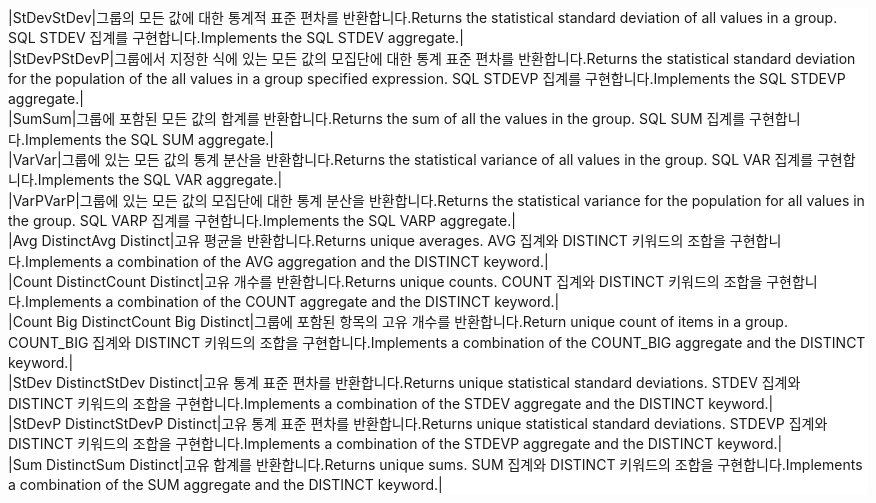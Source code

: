 |<span data-ttu-id="c0ad4-186">StDev</span><span class="sxs-lookup"><span data-stu-id="c0ad4-186">StDev</span></span>|<span data-ttu-id="c0ad4-187">그룹의 모든 값에 대한 통계적 표준 편차를 반환합니다.</span><span class="sxs-lookup"><span data-stu-id="c0ad4-187">Returns the statistical standard deviation of all values in a group.</span></span> <span data-ttu-id="c0ad4-188">SQL  STDEV  집계를 구현합니다.</span><span class="sxs-lookup"><span data-stu-id="c0ad4-188">Implements the SQL STDEV aggregate.</span></span>|  
|<span data-ttu-id="c0ad4-189">StDevP</span><span class="sxs-lookup"><span data-stu-id="c0ad4-189">StDevP</span></span>|<span data-ttu-id="c0ad4-190">그룹에서 지정한 식에 있는 모든 값의 모집단에 대한 통계 표준 편차를 반환합니다.</span><span class="sxs-lookup"><span data-stu-id="c0ad4-190">Returns the statistical standard deviation for the population of the all values in a group specified expression.</span></span> <span data-ttu-id="c0ad4-191">SQL  STDEVP  집계를 구현합니다.</span><span class="sxs-lookup"><span data-stu-id="c0ad4-191">Implements the SQL STDEVP aggregate.</span></span>|  
|<span data-ttu-id="c0ad4-192">Sum</span><span class="sxs-lookup"><span data-stu-id="c0ad4-192">Sum</span></span>|<span data-ttu-id="c0ad4-193">그룹에 포함된 모든 값의 합계를 반환합니다.</span><span class="sxs-lookup"><span data-stu-id="c0ad4-193">Returns the sum of all the values in the group.</span></span> <span data-ttu-id="c0ad4-194">SQL  SUM  집계를 구현합니다.</span><span class="sxs-lookup"><span data-stu-id="c0ad4-194">Implements the SQL SUM aggregate.</span></span>|  
|<span data-ttu-id="c0ad4-195">Var</span><span class="sxs-lookup"><span data-stu-id="c0ad4-195">Var</span></span>|<span data-ttu-id="c0ad4-196">그룹에 있는 모든 값의 통계 분산을 반환합니다.</span><span class="sxs-lookup"><span data-stu-id="c0ad4-196">Returns the statistical variance of all values in the group.</span></span> <span data-ttu-id="c0ad4-197">SQL  VAR  집계를 구현합니다.</span><span class="sxs-lookup"><span data-stu-id="c0ad4-197">Implements the SQL VAR aggregate.</span></span>|  
|<span data-ttu-id="c0ad4-198">VarP</span><span class="sxs-lookup"><span data-stu-id="c0ad4-198">VarP</span></span>|<span data-ttu-id="c0ad4-199">그룹에 있는 모든 값의 모집단에 대한 통계 분산을 반환합니다.</span><span class="sxs-lookup"><span data-stu-id="c0ad4-199">Returns the statistical variance for the population for all values in the group.</span></span> <span data-ttu-id="c0ad4-200">SQL  VARP  집계를 구현합니다.</span><span class="sxs-lookup"><span data-stu-id="c0ad4-200">Implements the SQL VARP aggregate.</span></span>|  
|<span data-ttu-id="c0ad4-201">Avg  Distinct</span><span class="sxs-lookup"><span data-stu-id="c0ad4-201">Avg Distinct</span></span>|<span data-ttu-id="c0ad4-202">고유 평균을 반환합니다.</span><span class="sxs-lookup"><span data-stu-id="c0ad4-202">Returns unique averages.</span></span> <span data-ttu-id="c0ad4-203">AVG  집계와 DISTINCT  키워드의 조합을 구현합니다.</span><span class="sxs-lookup"><span data-stu-id="c0ad4-203">Implements a combination of the AVG aggregation and the DISTINCT keyword.</span></span>|  
|<span data-ttu-id="c0ad4-204">Count  Distinct</span><span class="sxs-lookup"><span data-stu-id="c0ad4-204">Count Distinct</span></span>|<span data-ttu-id="c0ad4-205">고유 개수를 반환합니다.</span><span class="sxs-lookup"><span data-stu-id="c0ad4-205">Returns unique counts.</span></span> <span data-ttu-id="c0ad4-206">COUNT  집계와 DISTINCT  키워드의 조합을 구현합니다.</span><span class="sxs-lookup"><span data-stu-id="c0ad4-206">Implements a combination of the COUNT aggregate and the DISTINCT keyword.</span></span>|  
|<span data-ttu-id="c0ad4-207">Count  Big  Distinct</span><span class="sxs-lookup"><span data-stu-id="c0ad4-207">Count Big Distinct</span></span>|<span data-ttu-id="c0ad4-208">그룹에 포함된 항목의 고유 개수를 반환합니다.</span><span class="sxs-lookup"><span data-stu-id="c0ad4-208">Return unique count of items in a group.</span></span> <span data-ttu-id="c0ad4-209">COUNT_BIG  집계와 DISTINCT  키워드의 조합을 구현합니다.</span><span class="sxs-lookup"><span data-stu-id="c0ad4-209">Implements a combination of the COUNT_BIG aggregate and the DISTINCT keyword.</span></span>|  
|<span data-ttu-id="c0ad4-210">StDev  Distinct</span><span class="sxs-lookup"><span data-stu-id="c0ad4-210">StDev Distinct</span></span>|<span data-ttu-id="c0ad4-211">고유 통계 표준 편차를 반환합니다.</span><span class="sxs-lookup"><span data-stu-id="c0ad4-211">Returns unique statistical standard deviations.</span></span> <span data-ttu-id="c0ad4-212">STDEV  집계와 DISTINCT  키워드의 조합을 구현합니다.</span><span class="sxs-lookup"><span data-stu-id="c0ad4-212">Implements a combination of the STDEV aggregate and the DISTINCT keyword.</span></span>|  
|<span data-ttu-id="c0ad4-213">StDevP  Distinct</span><span class="sxs-lookup"><span data-stu-id="c0ad4-213">StDevP Distinct</span></span>|<span data-ttu-id="c0ad4-214">고유 통계 표준 편차를 반환합니다.</span><span class="sxs-lookup"><span data-stu-id="c0ad4-214">Returns unique statistical standard deviations.</span></span> <span data-ttu-id="c0ad4-215">STDEVP  집계와 DISTINCT  키워드의 조합을 구현합니다.</span><span class="sxs-lookup"><span data-stu-id="c0ad4-215">Implements a combination of the STDEVP aggregate and the DISTINCT keyword.</span></span>|  
|<span data-ttu-id="c0ad4-216">Sum  Distinct</span><span class="sxs-lookup"><span data-stu-id="c0ad4-216">Sum Distinct</span></span>|<span data-ttu-id="c0ad4-217">고유 합계를 반환합니다.</span><span class="sxs-lookup"><span data-stu-id="c0ad4-217">Returns unique sums.</span></span> <span data-ttu-id="c0ad4-218">SUM  집계와 DISTINCT  키워드의 조합을 구현합니다.</span><span class="sxs-lookup"><span data-stu-id="c0ad4-218">Implements a combination of the SUM aggregate and the DISTINCT keyword.</span></span>|  